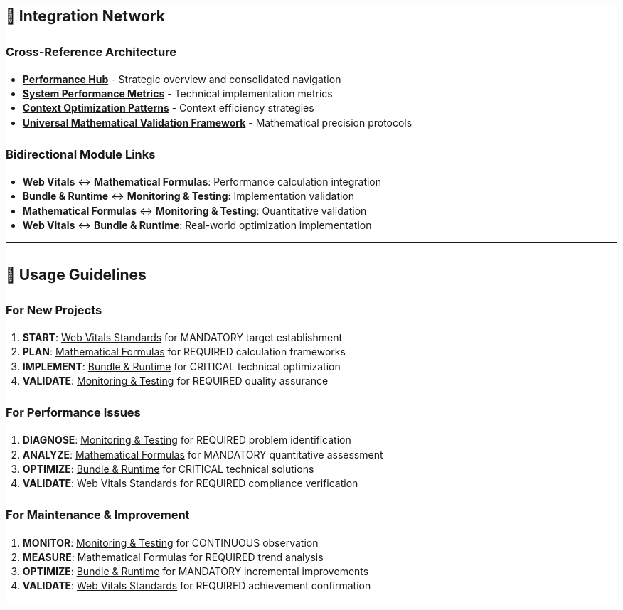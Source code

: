 
## 🔗 Integration Network

### **Cross-Reference Architecture**
- **[Performance Hub](../strategies/PERFORMANCE_OPTIMIZATION.md)** - Strategic overview and consolidated navigation
- **[System Performance Metrics](../technical/system-performance-metrics.md)** - Technical implementation metrics
- **[Context Optimization Patterns](../patterns/context-optimization-20250715.md)** - Context efficiency strategies
- **[Universal Mathematical Validation Framework](../protocols/universal-mathematical-validation-framework.md)** - Mathematical precision protocols

### **Bidirectional Module Links**
- **Web Vitals** ↔ **Mathematical Formulas**: Performance calculation integration
- **Bundle & Runtime** ↔ **Monitoring & Testing**: Implementation validation
- **Mathematical Formulas** ↔ **Monitoring & Testing**: Quantitative validation
- **Web Vitals** ↔ **Bundle & Runtime**: Real-world optimization implementation

---

## 🎯 Usage Guidelines

### **For New Projects**
1. **START**: [Web Vitals Standards](./web-vitals-standards.md) for MANDATORY target establishment
2. **PLAN**: [Mathematical Formulas](./mathematical-optimization-formulas.md) for REQUIRED calculation frameworks
3. **IMPLEMENT**: [Bundle & Runtime](./bundle-runtime-optimization.md) for CRITICAL technical optimization
4. **VALIDATE**: [Monitoring & Testing](./monitoring-testing-protocols.md) for REQUIRED quality assurance

### **For Performance Issues**
1. **DIAGNOSE**: [Monitoring & Testing](./monitoring-testing-protocols.md) for REQUIRED problem identification
2. **ANALYZE**: [Mathematical Formulas](./mathematical-optimization-formulas.md) for MANDATORY quantitative assessment
3. **OPTIMIZE**: [Bundle & Runtime](./bundle-runtime-optimization.md) for CRITICAL technical solutions
4. **VALIDATE**: [Web Vitals Standards](./web-vitals-standards.md) for REQUIRED compliance verification

### **For Maintenance & Improvement**
1. **MONITOR**: [Monitoring & Testing](./monitoring-testing-protocols.md) for CONTINUOUS observation
2. **MEASURE**: [Mathematical Formulas](./mathematical-optimization-formulas.md) for REQUIRED trend analysis
3. **OPTIMIZE**: [Bundle & Runtime](./bundle-runtime-optimization.md) for MANDATORY incremental improvements
4. **VALIDATE**: [Web Vitals Standards](./web-vitals-standards.md) for REQUIRED achievement confirmation

---